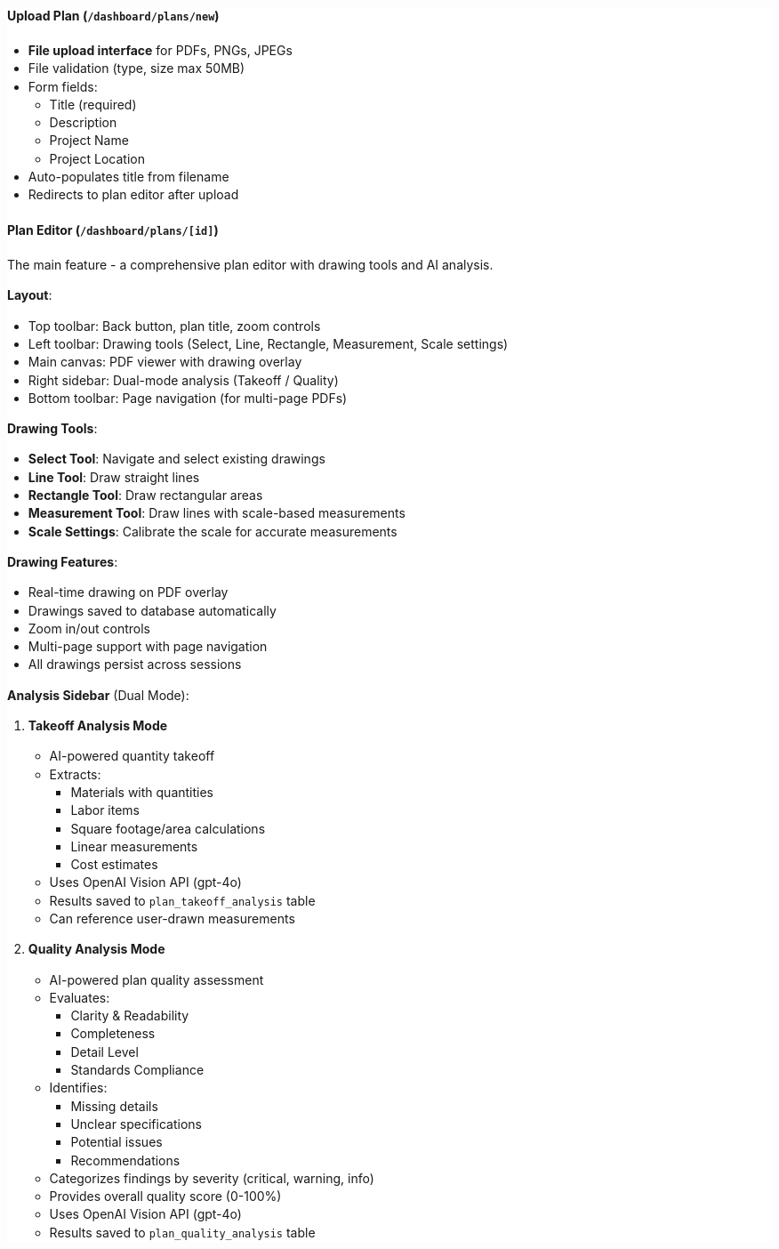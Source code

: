 #### Upload Plan (`/dashboard/plans/new`)
- **File upload interface** for PDFs, PNGs, JPEGs
- File validation (type, size max 50MB)
- Form fields:
  - Title (required)
  - Description
  - Project Name
  - Project Location
- Auto-populates title from filename
- Redirects to plan editor after upload

#### Plan Editor (`/dashboard/plans/[id]`)
The main feature - a comprehensive plan editor with drawing tools and AI analysis.

**Layout**:
- Top toolbar: Back button, plan title, zoom controls
- Left toolbar: Drawing tools (Select, Line, Rectangle, Measurement, Scale settings)
- Main canvas: PDF viewer with drawing overlay
- Right sidebar: Dual-mode analysis (Takeoff / Quality)
- Bottom toolbar: Page navigation (for multi-page PDFs)

**Drawing Tools**:
- **Select Tool**: Navigate and select existing drawings
- **Line Tool**: Draw straight lines
- **Rectangle Tool**: Draw rectangular areas
- **Measurement Tool**: Draw lines with scale-based measurements
- **Scale Settings**: Calibrate the scale for accurate measurements

**Drawing Features**:
- Real-time drawing on PDF overlay
- Drawings saved to database automatically
- Zoom in/out controls
- Multi-page support with page navigation
- All drawings persist across sessions

**Analysis Sidebar** (Dual Mode):

1. **Takeoff Analysis Mode**
   - AI-powered quantity takeoff
   - Extracts:
     - Materials with quantities
     - Labor items
     - Square footage/area calculations
     - Linear measurements
     - Cost estimates
   - Uses OpenAI Vision API (gpt-4o)
   - Results saved to `plan_takeoff_analysis` table
   - Can reference user-drawn measurements

2. **Quality Analysis Mode**
   - AI-powered plan quality assessment
   - Evaluates:
     - Clarity & Readability
     - Completeness
     - Detail Level
     - Standards Compliance
   - Identifies:
     - Missing details
     - Unclear specifications
     - Potential issues
     - Recommendations
   - Categorizes findings by severity (critical, warning, info)
   - Provides overall quality score (0-100%)
   - Uses OpenAI Vision API (gpt-4o)
   - Results saved to `plan_quality_analysis` table
